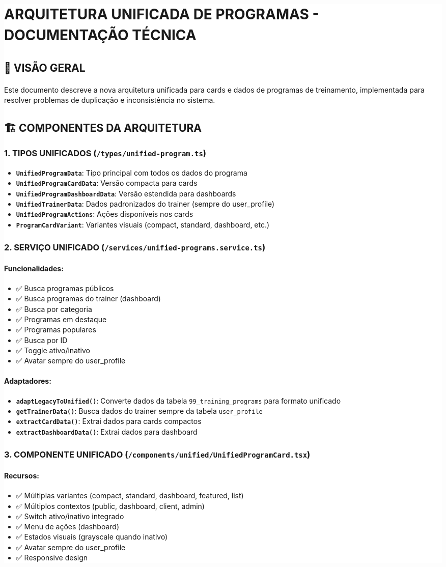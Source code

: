 # ARQUITETURA UNIFICADA DE PROGRAMAS - DOCUMENTAÇÃO TÉCNICA

## 🎯 VISÃO GERAL

Este documento descreve a nova arquitetura unificada para cards e dados de programas de treinamento, implementada para resolver problemas de duplicação e inconsistência no sistema.

## 🏗️ COMPONENTES DA ARQUITETURA

### 1. **TIPOS UNIFICADOS** (`/types/unified-program.ts`)

- **`UnifiedProgramData`**: Tipo principal com todos os dados do programa
- **`UnifiedProgramCardData`**: Versão compacta para cards
- **`UnifiedProgramDashboardData`**: Versão estendida para dashboards
- **`UnifiedTrainerData`**: Dados padronizados do trainer (sempre do user_profile)
- **`UnifiedProgramActions`**: Ações disponíveis nos cards
- **`ProgramCardVariant`**: Variantes visuais (compact, standard, dashboard, etc.)

### 2. **SERVIÇO UNIFICADO** (`/services/unified-programs.service.ts`)

#### Funcionalidades:
- ✅ Busca programas públicos
- ✅ Busca programas do trainer (dashboard)
- ✅ Busca por categoria
- ✅ Programas em destaque
- ✅ Programas populares
- ✅ Busca por ID
- ✅ Toggle ativo/inativo
- ✅ Avatar sempre do user_profile

#### Adaptadores:
- **`adaptLegacyToUnified()`**: Converte dados da tabela `99_training_programs` para formato unificado
- **`getTrainerData()`**: Busca dados do trainer sempre da tabela `user_profile`
- **`extractCardData()`**: Extrai dados para cards compactos
- **`extractDashboardData()`**: Extrai dados para dashboard

### 3. **COMPONENTE UNIFICADO** (`/components/unified/UnifiedProgramCard.tsx`)

#### Recursos:
- ✅ Múltiplas variantes (compact, standard, dashboard, featured, list)
- ✅ Múltiplos contextos (public, dashboard, client, admin)
- ✅ Switch ativo/inativo integrado
- ✅ Menu de ações (dashboard)
- ✅ Estados visuais (grayscale quando inativo)
- ✅ Avatar sempre do user_profile
- ✅ Responsive design

